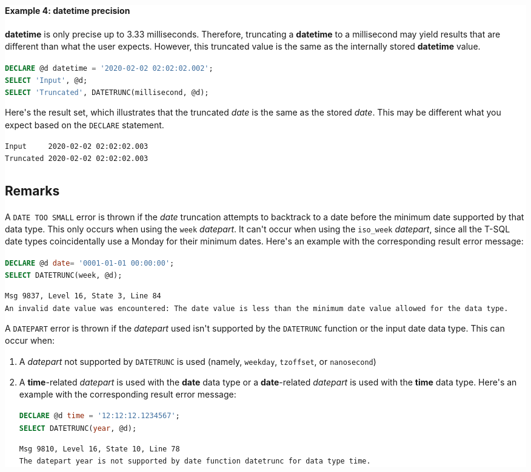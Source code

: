 #### Example 4: datetime precision

**datetime** is only precise up to 3.33 milliseconds.  Therefore, truncating a **datetime** to a millisecond may yield results that are different than what the user expects. However, this truncated value is the same as the internally stored **datetime** value.

```sql
DECLARE @d datetime = '2020-02-02 02:02:02.002';
SELECT 'Input', @d;
SELECT 'Truncated', DATETRUNC(millisecond, @d);
```

Here's the result set, which illustrates that the truncated *date* is the same as the stored *date*. This may be different what you expect based on the `DECLARE` statement.

```output
Input     2020-02-02 02:02:02.003
Truncated 2020-02-02 02:02:02.003
```

## Remarks

A `DATE TOO SMALL` error is thrown if the *date* truncation attempts to backtrack to a date before the minimum date supported by that data type. This only occurs when using the `week` *datepart*. It can't occur when using the `iso_week` *datepart*, since all the T-SQL date types coincidentally use a Monday for their minimum dates. Here's an example with the corresponding result error message:

```sql
DECLARE @d date= '0001-01-01 00:00:00';
SELECT DATETRUNC(week, @d);
```

```output
Msg 9837, Level 16, State 3, Line 84
An invalid date value was encountered: The date value is less than the minimum date value allowed for the data type.
```

A `DATEPART` error is thrown if the *datepart* used isn't supported by the `DATETRUNC` function or the input date data type. This can occur when:

1. A *datepart* not supported by `DATETRUNC` is used (namely, `weekday`, `tzoffset`, or `nanosecond`)

1. A **time**-related *datepart* is used with the **date** data type or a **date**-related *datepart* is used with the **time** data type. Here's an example with the corresponding result error message:

    ```sql
    DECLARE @d time = '12:12:12.1234567';
    SELECT DATETRUNC(year, @d);
    ```

    ```output
    Msg 9810, Level 16, State 10, Line 78
    The datepart year is not supported by date function datetrunc for data type time.
    ```
